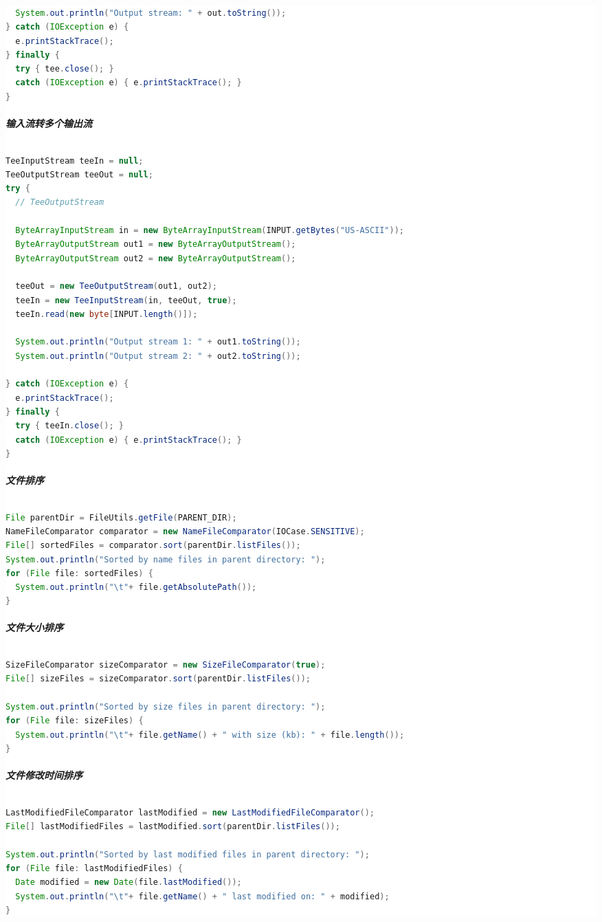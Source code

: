 ```java
  System.out.println("Output stream: " + out.toString());
} catch (IOException e) {
  e.printStackTrace();
} finally {
  try { tee.close(); }
  catch (IOException e) { e.printStackTrace(); }
}
```
###### **输入流转多个输出流**
```java
TeeInputStream teeIn = null;
TeeOutputStream teeOut = null;
try {
  // TeeOutputStream

  ByteArrayInputStream in = new ByteArrayInputStream(INPUT.getBytes("US-ASCII"));
  ByteArrayOutputStream out1 = new ByteArrayOutputStream();
  ByteArrayOutputStream out2 = new ByteArrayOutputStream();

  teeOut = new TeeOutputStream(out1, out2);
  teeIn = new TeeInputStream(in, teeOut, true);
  teeIn.read(new byte[INPUT.length()]);

  System.out.println("Output stream 1: " + out1.toString());
  System.out.println("Output stream 2: " + out2.toString());

} catch (IOException e) {
  e.printStackTrace();
} finally {
  try { teeIn.close(); }
  catch (IOException e) { e.printStackTrace(); }
}
```
###### **文件排序**
```java
File parentDir = FileUtils.getFile(PARENT_DIR);
NameFileComparator comparator = new NameFileComparator(IOCase.SENSITIVE);
File[] sortedFiles = comparator.sort(parentDir.listFiles());
System.out.println("Sorted by name files in parent directory: ");
for (File file: sortedFiles) {
  System.out.println("\t"+ file.getAbsolutePath());
}
```
###### **文件大小排序**
```java
SizeFileComparator sizeComparator = new SizeFileComparator(true);
File[] sizeFiles = sizeComparator.sort(parentDir.listFiles());

System.out.println("Sorted by size files in parent directory: ");
for (File file: sizeFiles) {
  System.out.println("\t"+ file.getName() + " with size (kb): " + file.length());
}
```
###### **文件修改时间排序**
```java
LastModifiedFileComparator lastModified = new LastModifiedFileComparator();
File[] lastModifiedFiles = lastModified.sort(parentDir.listFiles());

System.out.println("Sorted by last modified files in parent directory: ");
for (File file: lastModifiedFiles) {
  Date modified = new Date(file.lastModified());
  System.out.println("\t"+ file.getName() + " last modified on: " + modified);
}
```